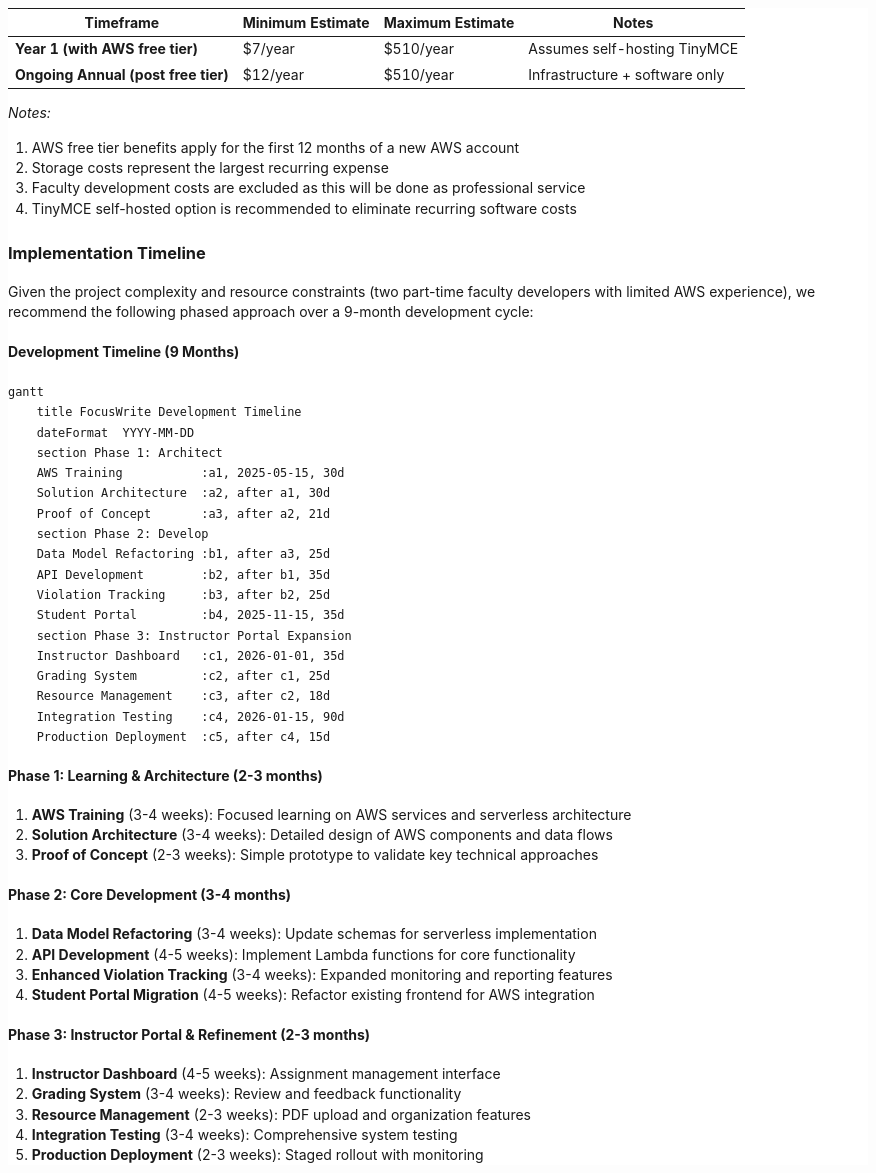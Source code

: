 | Timeframe | Minimum Estimate | Maximum Estimate | Notes |
|-----------|------------------|-----------------|-------|
| **Year 1 (with AWS free tier)** | $7/year | $510/year | Assumes self-hosting TinyMCE |
| **Ongoing Annual (post free tier)** | $12/year | $510/year | Infrastructure + software only |

*Notes:*
1. AWS free tier benefits apply for the first 12 months of a new AWS account
2. Storage costs represent the largest recurring expense
3. Faculty development costs are excluded as this will be done as professional service
4. TinyMCE self-hosted option is recommended to eliminate recurring software costs

### Implementation Timeline

Given the project complexity and resource constraints (two part-time faculty developers with limited AWS experience), we recommend the following phased approach over a 9-month development cycle:

#### Development Timeline (9 Months)

```mermaid
gantt
    title FocusWrite Development Timeline
    dateFormat  YYYY-MM-DD
    section Phase 1: Architect
    AWS Training           :a1, 2025-05-15, 30d
    Solution Architecture  :a2, after a1, 30d
    Proof of Concept       :a3, after a2, 21d
    section Phase 2: Develop
    Data Model Refactoring :b1, after a3, 25d
    API Development        :b2, after b1, 35d
    Violation Tracking     :b3, after b2, 25d
    Student Portal         :b4, 2025-11-15, 35d
    section Phase 3: Instructor Portal Expansion
    Instructor Dashboard   :c1, 2026-01-01, 35d
    Grading System         :c2, after c1, 25d
    Resource Management    :c3, after c2, 18d
    Integration Testing    :c4, 2026-01-15, 90d
    Production Deployment  :c5, after c4, 15d
```

#### Phase 1: Learning & Architecture (2-3 months)
1. **AWS Training** (3-4 weeks): Focused learning on AWS services and serverless architecture
2. **Solution Architecture** (3-4 weeks): Detailed design of AWS components and data flows
3. **Proof of Concept** (2-3 weeks): Simple prototype to validate key technical approaches

#### Phase 2: Core Development (3-4 months)
1. **Data Model Refactoring** (3-4 weeks): Update schemas for serverless implementation
2. **API Development** (4-5 weeks): Implement Lambda functions for core functionality
3. **Enhanced Violation Tracking** (3-4 weeks): Expanded monitoring and reporting features
4. **Student Portal Migration** (4-5 weeks): Refactor existing frontend for AWS integration

#### Phase 3: Instructor Portal & Refinement (2-3 months)
1. **Instructor Dashboard** (4-5 weeks): Assignment management interface
2. **Grading System** (3-4 weeks): Review and feedback functionality
3. **Resource Management** (2-3 weeks): PDF upload and organization features
4. **Integration Testing** (3-4 weeks): Comprehensive system testing
5. **Production Deployment** (2-3 weeks): Staged rollout with monitoring
